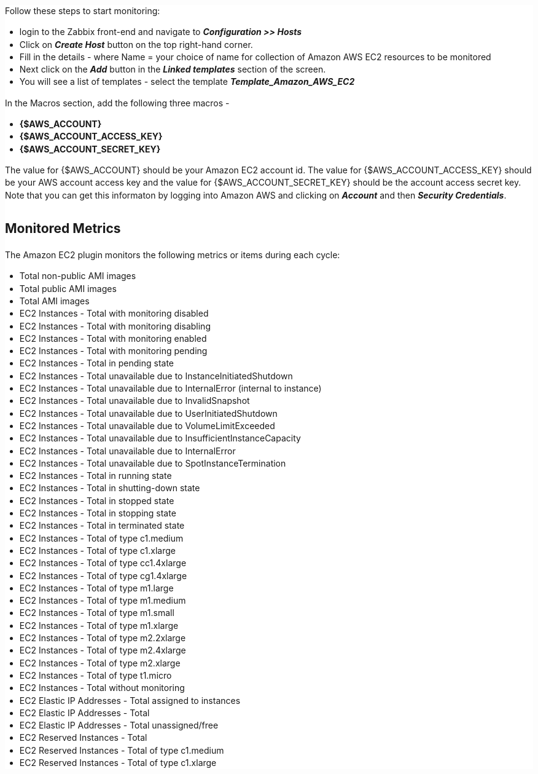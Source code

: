Follow these steps to start monitoring:
  * login to the Zabbix front-end and navigate to **_Configuration >> Hosts_**
  * Click on **_Create Host_** button on the top right-hand corner.
  * Fill in the details - where Name = your choice of name for collection of Amazon AWS EC2 resources to be monitored
  * Next click on the **_Add_** button in the **_Linked templates_** section of the screen.
  * You will see a list of templates - select the template **_Template\_Amazon\_AWS\_EC2_**

In the Macros section, add the following three macros -
  * **{$AWS\_ACCOUNT}**
  * **{$AWS\_ACCOUNT\_ACCESS\_KEY}**
  * **{$AWS\_ACCOUNT\_SECRET\_KEY}**


The value for {$AWS\_ACCOUNT} should be your Amazon EC2 account id. The value for {$AWS\_ACCOUNT\_ACCESS\_KEY} should be your AWS account access key and the value for {$AWS\_ACCOUNT\_SECRET\_KEY} should be the account access secret key. Note that you can get this informaton by logging into Amazon AWS and clicking on **_Account_** and then  **_Security Credentials_**.




## Monitored Metrics ##
The Amazon EC2 plugin monitors the following metrics or items during each cycle:


  * Total non-public AMI images
  * Total public AMI images
  * Total AMI images
  * EC2 Instances - Total with monitoring disabled
  * EC2 Instances - Total with monitoring disabling
  * EC2 Instances - Total with monitoring enabled
  * EC2 Instances - Total with monitoring pending
  * EC2 Instances - Total in pending state
  * EC2 Instances - Total unavailable due to InstanceInitiatedShutdown
  * EC2 Instances - Total unavailable due to InternalError (internal to instance)
  * EC2 Instances - Total unavailable due to InvalidSnapshot
  * EC2 Instances - Total unavailable due to UserInitiatedShutdown
  * EC2 Instances - Total unavailable due to VolumeLimitExceeded
  * EC2 Instances - Total unavailable due to InsufficientInstanceCapacity
  * EC2 Instances - Total unavailable due to InternalError
  * EC2 Instances - Total unavailable due to SpotInstanceTermination
  * EC2 Instances - Total in running state
  * EC2 Instances - Total in shutting-down state
  * EC2 Instances - Total in stopped state
  * EC2 Instances - Total in stopping state
  * EC2 Instances - Total in terminated state
  * EC2 Instances - Total of type c1.medium
  * EC2 Instances - Total of type c1.xlarge
  * EC2 Instances - Total of type cc1.4xlarge
  * EC2 Instances - Total of type cg1.4xlarge
  * EC2 Instances - Total of type m1.large
  * EC2 Instances - Total of type m1.medium
  * EC2 Instances - Total of type m1.small
  * EC2 Instances - Total of type m1.xlarge
  * EC2 Instances - Total of type m2.2xlarge
  * EC2 Instances - Total of type m2.4xlarge
  * EC2 Instances - Total of type m2.xlarge
  * EC2 Instances - Total of type t1.micro
  * EC2 Instances - Total without monitoring
  * EC2 Elastic IP Addresses - Total assigned to instances
  * EC2 Elastic IP Addresses - Total
  * EC2 Elastic IP Addresses - Total unassigned/free
  * EC2 Reserved Instances - Total
  * EC2 Reserved Instances - Total of type c1.medium
  * EC2 Reserved Instances - Total of type c1.xlarge